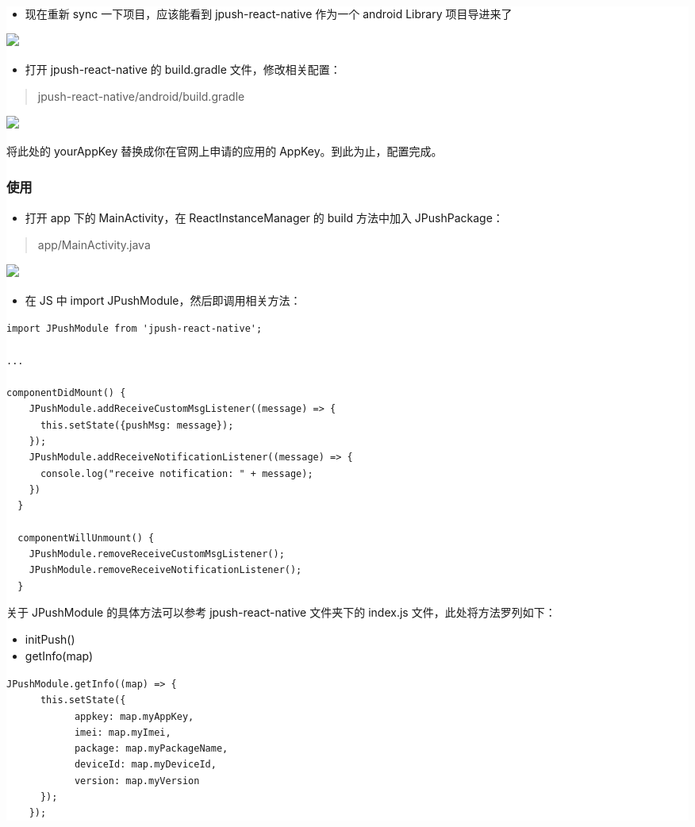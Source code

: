 * 现在重新 sync 一下项目，应该能看到 jpush-react-native 作为一个 android Library 项目导进来了

![](https://github.com/KenChoi1992/SomeArticles/blob/master/screenshots/plugin1.png)

* 打开 jpush-react-native 的 build.gradle 文件，修改相关配置：

> jpush-react-native/android/build.gradle

![](https://github.com/KenChoi1992/SomeArticles/blob/master/screenshots/plugin2.png)

将此处的 yourAppKey 替换成你在官网上申请的应用的 AppKey。到此为止，配置完成。

### 使用

* 打开 app 下的 MainActivity，在 ReactInstanceManager 的 build 方法中加入 JPushPackage：

> app/MainActivity.java

![](https://github.com/KenChoi1992/SomeArticles/blob/master/screenshots/plugin3.png)

* 在 JS 中 import JPushModule，然后即调用相关方法：

```
import JPushModule from 'jpush-react-native';

...

componentDidMount() {
    JPushModule.addReceiveCustomMsgListener((message) => {
      this.setState({pushMsg: message});
    });
    JPushModule.addReceiveNotificationListener((message) => {
      console.log("receive notification: " + message);
    })
  }

  componentWillUnmount() {
    JPushModule.removeReceiveCustomMsgListener();
    JPushModule.removeReceiveNotificationListener();
  }
```

关于 JPushModule 的具体方法可以参考 jpush-react-native 文件夹下的 index.js 文件，此处将方法罗列如下：

* initPush()
* getInfo(map)

```
JPushModule.getInfo((map) => {
      this.setState({
            appkey: map.myAppKey,
            imei: map.myImei,
            package: map.myPackageName,
            deviceId: map.myDeviceId,
            version: map.myVersion
      });
    });
```
